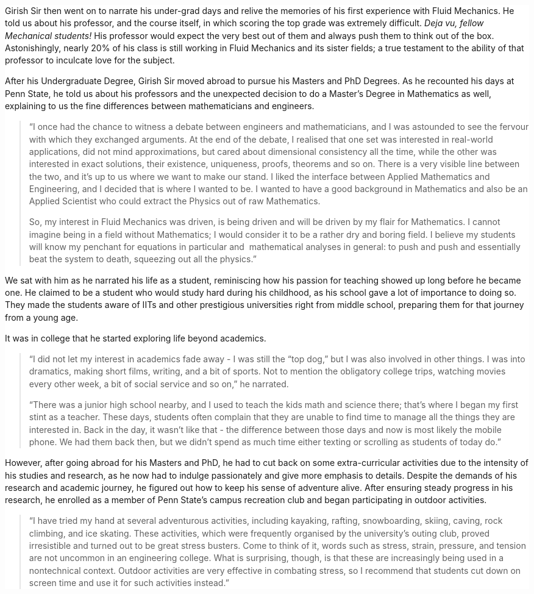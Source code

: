 Girish Sir then went on to narrate his under-grad days and relive the memories of his first experience with Fluid Mechanics. He told us about his professor, and the course itself, in which scoring the top grade was extremely difficult. *Deja vu, fellow Mechanical students!* His professor would expect the very best out of them and always push them to think out of the box. Astonishingly, nearly 20% of his class is still working in Fluid Mechanics and its sister fields; a true testament to the ability of that professor to inculcate love for the subject. 

After his Undergraduate Degree, Girish Sir moved abroad to pursue his Masters and PhD Degrees. As he recounted his days at Penn State, he told us about his professors and the unexpected decision to do a Master’s Degree in Mathematics as well, explaining to us the fine differences between mathematicians and engineers.

> “I once had the chance to witness a debate between engineers and mathematicians, and I was astounded to see the fervour with which they exchanged arguments. At the end of the debate, I realised that one set was interested in real-world applications, did not mind approximations, but cared about dimensional consistency all the time, while the other was interested in exact solutions, their existence, uniqueness, proofs, theorems and so on. There is a very visible line between the two, and it’s up to us where we want to make our stand. I liked the interface between Applied Mathematics and Engineering, and I decided that is where I wanted to be. I wanted to have a good background in Mathematics and also be an Applied Scientist who could extract the Physics out of raw Mathematics. 
>
> So, my interest in Fluid Mechanics was driven, is being driven and will be driven by my flair for Mathematics. I cannot imagine being in a field without Mathematics; I would consider it to be a rather dry and boring field. I believe my students will know my penchant for equations in particular and  mathematical analyses in general: to push and push and essentially beat the system to death, squeezing out all the physics.”

We sat with him as he narrated his life as a student, reminiscing how his passion for teaching showed up long before he became one. He claimed to be a student who would study hard during his childhood, as his school gave a lot of importance to doing so. They made the students aware of IITs and other prestigious universities right from middle school, preparing them for that journey from a young age. 

It was in college that he started exploring life beyond academics. 

> “I did not let my interest in academics fade away - I was still the “top dog,” but I was also involved in other things. I was into dramatics, making short films, writing, and a bit of sports. Not to mention the obligatory college trips, watching movies every other week, a bit of social service and so on,” he narrated.
>
> “There was a junior high school nearby, and I used to teach the kids math and science there; that’s where I began my first stint as a teacher. These days, students often complain that they are unable to find time to manage all the things they are interested in. Back in the day, it wasn’t like that - the difference between those days and now is most likely the mobile phone. We had them back then, but we didn’t spend as much time either texting or scrolling as students of today do.”

However, after going abroad for his Masters and PhD, he had to cut back on some extra-curricular activities due to the intensity of his studies and research, as he now had to indulge passionately and give more emphasis to details. Despite the demands of his research and academic journey, he figured out how to keep his sense of adventure alive. After ensuring steady progress in his research, he enrolled as a member of Penn State’s campus recreation club and began participating in outdoor activities.

> “I have tried my hand at several adventurous activities, including kayaking, rafting, snowboarding, skiing, caving, rock climbing, and ice skating. These activities, which were frequently organised by the university’s outing club, proved irresistible and turned out to be great stress busters. Come to think of it, words such as stress, strain, pressure, and tension are not uncommon in an engineering college. What is surprising, though, is that these are increasingly being used in a nontechnical context. Outdoor activities are very effective in combating stress, so I recommend that students cut down on screen time and use it for such activities instead.”
